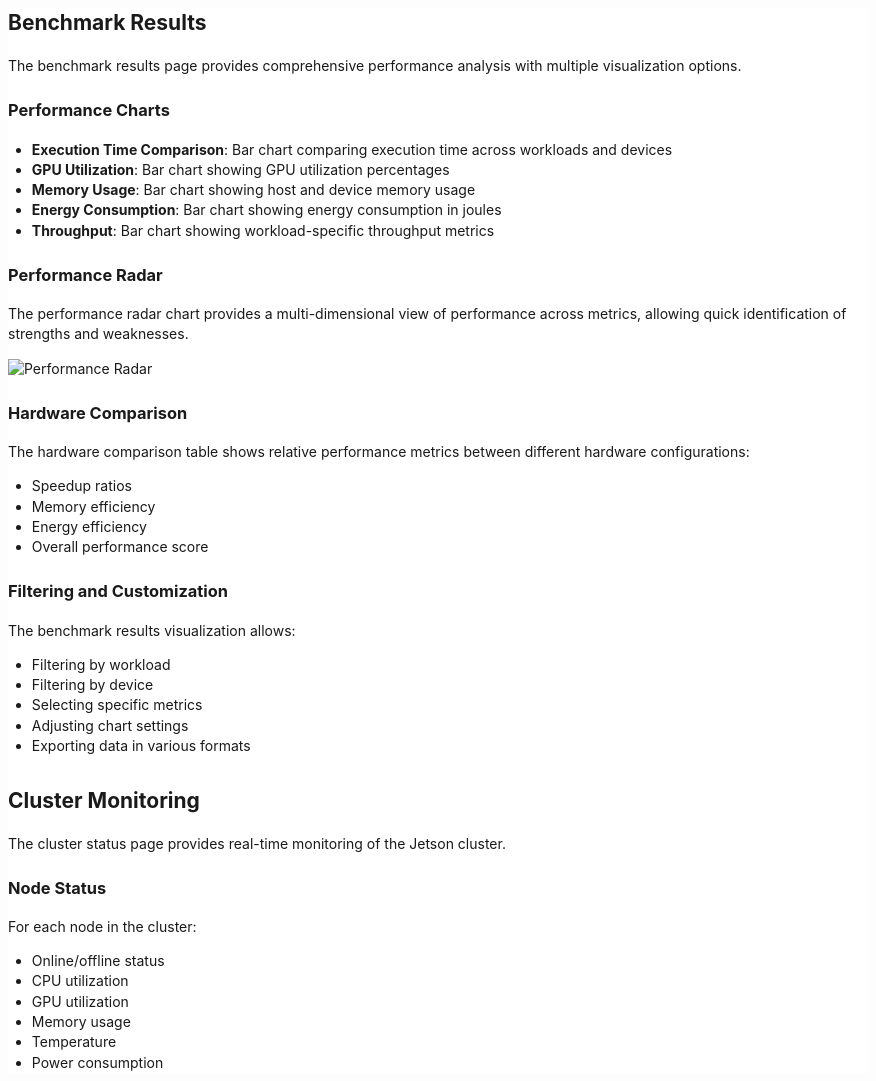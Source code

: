 ## Benchmark Results

The benchmark results page provides comprehensive performance analysis with multiple visualization options.

### Performance Charts

- **Execution Time Comparison**: Bar chart comparing execution time across workloads and devices
- **GPU Utilization**: Bar chart showing GPU utilization percentages
- **Memory Usage**: Bar chart showing host and device memory usage
- **Energy Consumption**: Bar chart showing energy consumption in joules
- **Throughput**: Bar chart showing workload-specific throughput metrics

### Performance Radar

The performance radar chart provides a multi-dimensional view of performance across metrics, allowing quick identification of strengths and weaknesses.

![Performance Radar](images/performance-radar.png)

### Hardware Comparison

The hardware comparison table shows relative performance metrics between different hardware configurations:
- Speedup ratios
- Memory efficiency
- Energy efficiency
- Overall performance score

### Filtering and Customization

The benchmark results visualization allows:
- Filtering by workload
- Filtering by device
- Selecting specific metrics
- Adjusting chart settings
- Exporting data in various formats

## Cluster Monitoring

The cluster status page provides real-time monitoring of the Jetson cluster.

### Node Status

For each node in the cluster:
- Online/offline status
- CPU utilization
- GPU utilization
- Memory usage
- Temperature
- Power consumption
